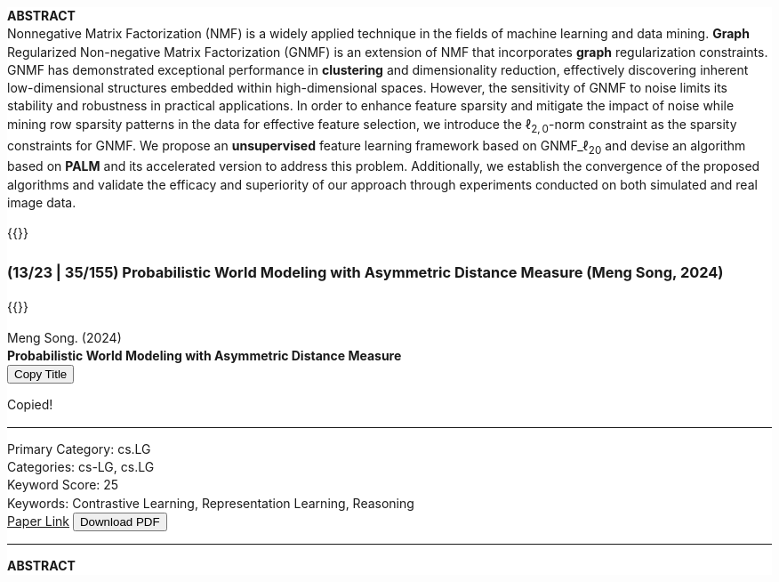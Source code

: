 

**ABSTRACT**  
Nonnegative Matrix Factorization (NMF) is a widely applied technique in the fields of machine learning and data mining. <b>Graph</b> Regularized Non-negative Matrix Factorization (GNMF) is an extension of NMF that incorporates <b>graph</b> regularization constraints. GNMF has demonstrated exceptional performance in <b>clustering</b> and dimensionality reduction, effectively discovering inherent low-dimensional structures embedded within high-dimensional spaces. However, the sensitivity of GNMF to noise limits its stability and robustness in practical applications. In order to enhance feature sparsity and mitigate the impact of noise while mining row sparsity patterns in the data for effective feature selection, we introduce the $\ell_{2,0}$-norm constraint as the sparsity constraints for GNMF. We propose an <b>unsupervised</b> feature learning framework based on GNMF\_$\ell_{20}$ and devise an algorithm based on <b>PALM</b> and its accelerated version to address this problem. Additionally, we establish the convergence of the proposed algorithms and validate the efficacy and superiority of our approach through experiments conducted on both simulated and real image data.

{{</citation>}}


### (13/23 | 35/155) Probabilistic World Modeling with Asymmetric Distance Measure (Meng Song, 2024)

{{<citation>}}

Meng Song. (2024)  
**Probabilistic World Modeling with Asymmetric Distance Measure**
<br/>
<button class="copy-to-clipboard" title="Probabilistic World Modeling with Asymmetric Distance Measure" index=35>
  <span class="copy-to-clipboard-item">Copy Title<span>
</button>
<div class="toast toast-copied toast-index-35 align-items-center text-bg-secondary border-0 position-absolute top-0 end-0" role="alert" aria-live="assertive" aria-atomic="true">
  <div class="d-flex">
    <div class="toast-body">
      Copied!
    </div>
  </div>
</div>

---
Primary Category: cs.LG  
Categories: cs-LG, cs.LG  
Keyword Score: 25  
Keywords: Contrastive Learning, Representation Learning, Reasoning  
<a type="button" class="btn btn-outline-primary" href="http://arxiv.org/abs/2403.10875v1" target="_blank" >Paper Link</a>
<button type="button" class="btn btn-outline-primary download-pdf" url="https://arxiv.org/pdf/2403.10875v1.pdf" filename="2403.10875v1.pdf">Download PDF</button>

---


**ABSTRACT**  